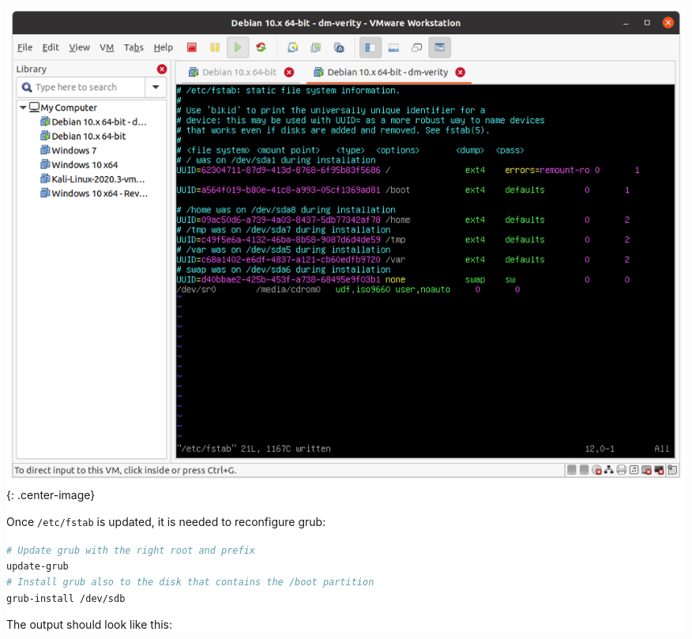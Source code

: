 ![fstab boot](/assets/images/dmverity/4%20-%20fstab%20-%20boot.png){: .center-image}

Once ```/etc/fstab``` is updated, it is needed to reconfigure grub:

```bash
# Update grub with the right root and prefix
update-grub
# Install grub also to the disk that contains the /boot partition
grub-install /dev/sdb
```

The output should look like this:
